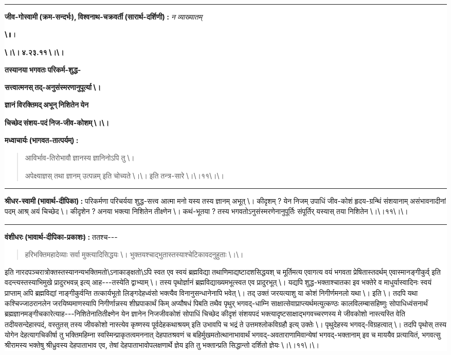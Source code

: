 ---------------------------------------------------------------------------------------------------------------------

**जीव-गोस्वामी (क्रम-सन्दर्भः), विश्वनाथ-चक्रवर्ती
(सारार्थ-दर्शिणी) :** *न व्याख्यातम्*

**\॥।**

**\।\। ४.२३.११ \।\।**

**तस्यानया भगवतः परिकर्म-शुद्ध-**

**सत्त्वात्मनस् तद्-अनुसंस्मरणानुपूर्त्या \।**

**ज्ञानं विरक्तिमद् अभून् निशितेन येन**

**चिच्छेद संशय-पदं निज-जीव-कोशम् \।\।**

**मध्वाचार्यः (भागवत-तात्पर्यम्) :**

> आविर्भाव-तिरोभावौ ज्ञानस्य ज्ञानिनोऽपि तु \।
>
> अपेक्ष्याज्ञस् तथा ज्ञानम् उत्पन्नम् इति चोच्यते \।\। इति तन्त्र-सारे
> \।\।११\।\।

---------------------------------------------------------------------------------------------------------------------

**श्रीधर-स्वामी (भावार्थ-दीपिका) :** परिकर्मणा परिचर्यया
शुद्ध-सत्त्व आत्मा मनो यस्य तस्य ज्ञानम् अभूत् \। कीदृशम् ? येन निजम्
उपाधिं जीव-कोशं हृदय-ग्रन्थिं संशयानाम् असंभावनादीनां पदम् आश्र्
अयं चिच्छेद \। कीदृशेन ? अनया भक्त्या निशितेन तीक्ष्णेन \।
कथं-भूतया ? तस्य भगवतोऽनुसंस्मरणेनानुपूर्तिः संपूर्तिर् यस्यास्
तया निशितेन \।\।११\।\।

---------------------------------------------------------------------------------------------------------------------

**वंशीधरः (भावार्थ-दीपिका-प्रकाशः) :** ततश्च---

> हरिभक्तिमहादेव्याः सर्वा मुक्त्यादिसिद्धयः \।
> भुक्तयश्चाद्भुतास्तस्याश्चेटिकावदनुहुताः \।\।

इति नारदपञ्चरात्रोक्तस्तस्यानन्यभक्तिमतो\ऽनाकाङ्क्षतो\ऽपि स्वत एव
स्वयं ब्रह्मविद्या तथाणिमाद्यष्टादशसिद्धयश् च मूर्तिमत्य एवागत्य
वयं भगवता प्रेषितास्तदर्थम् एवास्मानङ्गीकुर्व् इति
वदन्त्यस्तस्याभिमुखे प्रादुरभवन्न् इत्य् आह---तस्येति द्वाभ्याम् \।
तस्य पृथोर्ज्ञानं ब्रह्मविद्याख्यमभूत्स्वत एव प्रादुरभूत् \। यद्यपि
शुद्ध-भक्ताश्चातका इव भक्तेरे व माधुर्यास्वादिनः स्वयं प्राप्ताम् अपि
ब्रह्मविद्यां नाङ्गीकुर्वन्ति तत्कार्यभूतो लिङ्गदेहध्वंसो भक्त्यैव
विनानुसन्धानेनापि भवेत् \। तद् उक्तं जरयत्याशु या कोशं
निगीर्णमनलो यथा \। इति \। तदपि यथा कश्चिज्जाठरानलेन
जरयिष्यमाणस्यापि निगीर्णान्नस्य शीघ्रपाकार्थं किम् अप्यौषधं पिबति
तथैव पृथुर् भगवद्-धाम्नि साक्षात्सेवाप्राप्त्यर्थमत्युत्कण्ठः
कालविलम्बासहिष्णुः सोपाधिध्वंसनार्थं
ब्रह्मज्ञानमङ्गीचकारेत्याह---निशितेनातितीक्ष्णेन येन ज्ञानेन
निजजीवकोशं सोपाधिं चिच्छेद कीदृशं संशयपदं
भक्त्यादृष्टसाक्षाद्भगवच्चरणस्य मे जीवकोशो नास्त्यस्ति वेति
तदीयसन्देहास्पदं, वस्तुतस् तस्य जीवकोशो नास्त्येव कृष्णस्य
पूर्वदेहकथाश्रयम् इति उभावपि च भद्रं ते उत्तमश्लोकविग्रहौ इत्य्
उक्तेः \। पृथुदेहस्य भगवद्-विग्रहत्वात् \। तदपि पृथोस् तस्य योगेन
देहत्यागचिकीर्षा तु भक्तिमहिम्ना स्वस्मिन्प्राकृतत्वमननात्
देहपातश्रवणं च बहिर्मुखमतोत्थानाभावार्थं
भगवद्-अवताराणामिवान्येषां भगवद्-भक्तानाम् इव च माययैव
प्रत्यायितं, भगवत्सु श्रीरामस्य भक्तेषु श्रीध्रुवस्य देहपाताभाव
एव, तेषां देहपाताभावोपलक्षणार्थे ज्ञेय इति तु भक्तान्प्रति
सिद्धान्तो दर्शितो ज्ञेयः \।\।११\।\।
